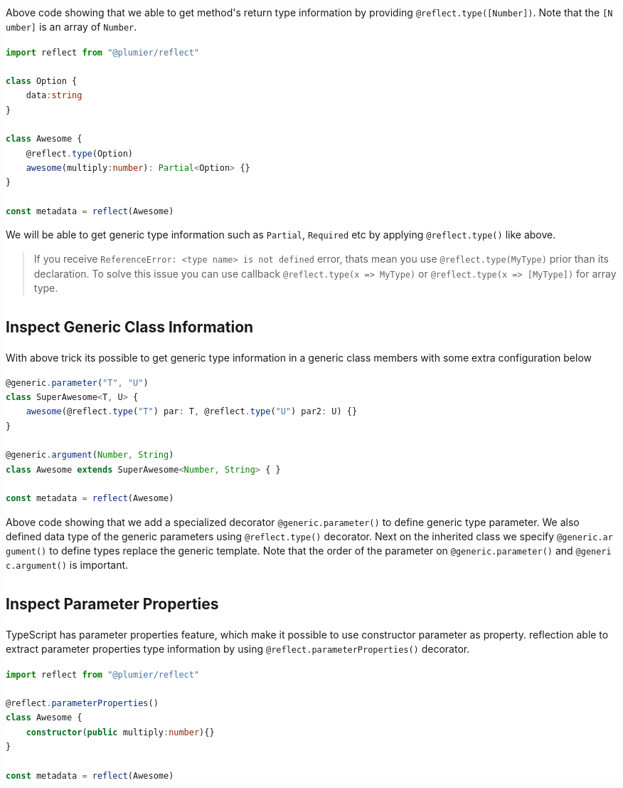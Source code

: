 Above code showing that we able to get method's return type information by providing `@reflect.type([Number])`. Note that the `[Number]` is an array of `Number`. 

```typescript 
import reflect from "@plumier/reflect"

class Option { 
    data:string
}

class Awesome {
    @reflect.type(Option)
    awesome(multiply:number): Partial<Option> {}
}

const metadata = reflect(Awesome)
```

We will be able to get generic type information such as `Partial`, `Required` etc by applying `@reflect.type()` like above. 

> If you receive `ReferenceError: <type name> is not defined` error, thats mean you use `@reflect.type(MyType)` prior than its declaration. To solve this issue you can use callback `@reflect.type(x => MyType)` or `@reflect.type(x => [MyType])` for array type.

## Inspect Generic Class Information
With above trick its possible to get generic type information in a generic class members with some extra configuration below

```typescript
@generic.parameter("T", "U")
class SuperAwesome<T, U> {
    awesome(@reflect.type("T") par: T, @reflect.type("U") par2: U) {}
}

@generic.argument(Number, String)
class Awesome extends SuperAwesome<Number, String> { }

const metadata = reflect(Awesome)
```

Above code showing that we add a specialized decorator `@generic.parameter()` to define generic type parameter. We also defined data type of the generic parameters using `@reflect.type()` decorator. Next on the inherited class we specify `@generic.argument()` to define types replace the generic template. Note that the order of the parameter on `@generic.parameter()` and `@generic.argument()` is important.

## Inspect Parameter Properties
TypeScript has parameter properties feature, which make it possible to use constructor parameter as property. reflection able to extract parameter properties type information by using `@reflect.parameterProperties()` decorator.

```typescript 
import reflect from "@plumier/reflect"

@reflect.parameterProperties()
class Awesome {
    constructor(public multiply:number){}
}

const metadata = reflect(Awesome)
```

